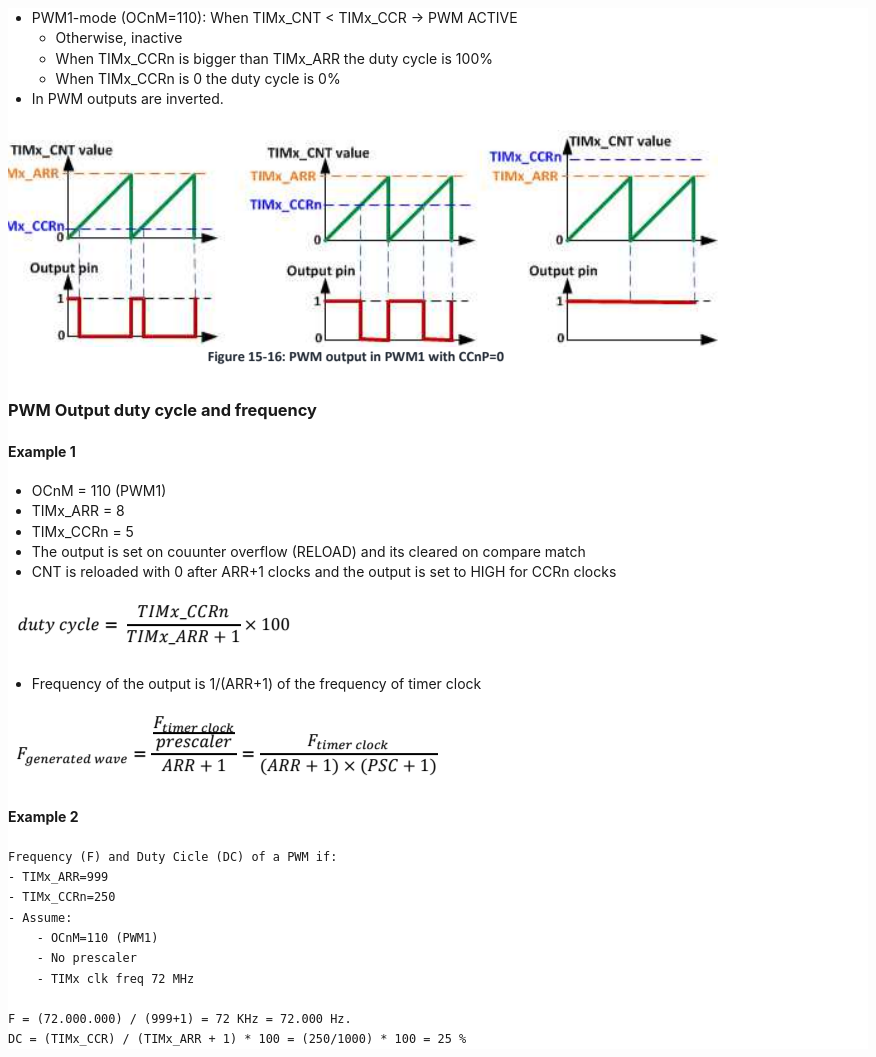 - PWM1-mode (OCnM=110): When TIMx_CNT < TIMx_CCR -> PWM ACTIVE
  - Otherwise, inactive 
  - When TIMx_CCRn is bigger than TIMx_ARR the duty cycle is 100%
  - When TIMx_CCRn is 0 the duty cycle is 0%
- In PWM outputs are inverted.

![picture 8](../../images/a87e8fde27014bd4c0ffd7d2d3586913a05dbe6299e25c9922a44a55504b357b.png)  

### PWM Output duty cycle and frequency

#### Example 1

- OCnM = 110 (PWM1)
- TIMx_ARR = 8 
- TIMx_CCRn = 5 
- The output is set on couunter overflow (RELOAD) and its cleared on compare match
- CNT is reloaded with 0 after ARR+1 clocks and the output is set to HIGH for CCRn clocks

![picture 9](../../images/3a99d6ebddec972fd89480695852b39777c57d8264502d0b3234d852e3c2cd19.png)  

- Frequency of the output is 1/(ARR+1) of the frequency of timer clock
  
![picture 10](../../images/d3344345f8035ecc71978bff8448ec82d11bec8be369d086e531efafcc6f17d5.png)  

#### Example 2

```
Frequency (F) and Duty Cicle (DC) of a PWM if:
- TIMx_ARR=999
- TIMx_CCRn=250
- Assume:
    - OCnM=110 (PWM1)
    - No prescaler
    - TIMx clk freq 72 MHz

F = (72.000.000) / (999+1) = 72 KHz = 72.000 Hz.
DC = (TIMx_CCR) / (TIMx_ARR + 1) * 100 = (250/1000) * 100 = 25 %
```
